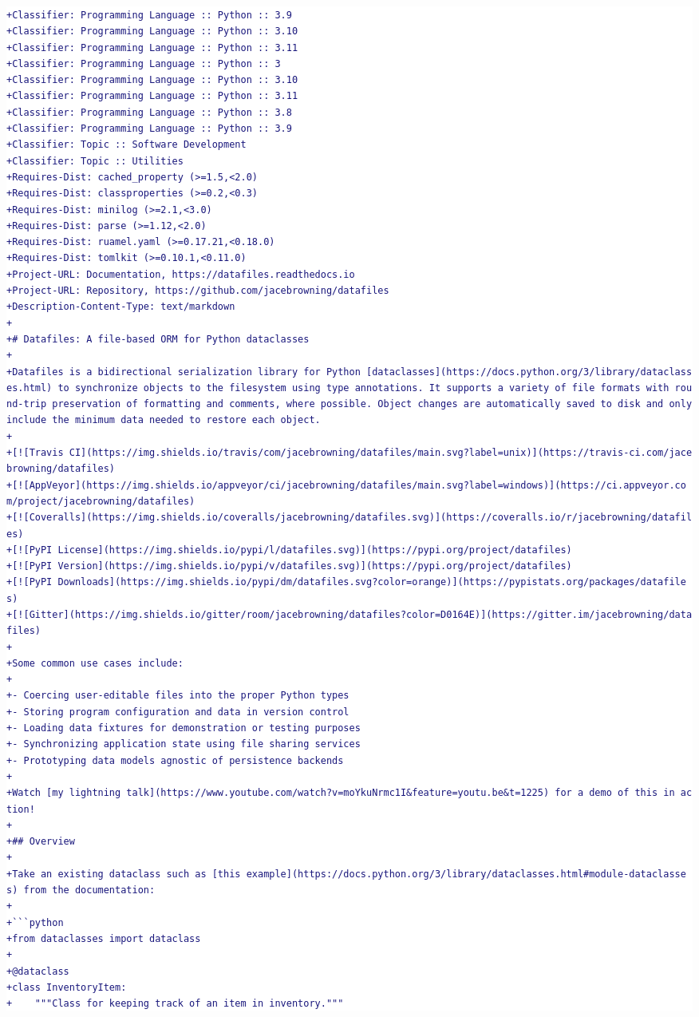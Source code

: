 ```diff
+Classifier: Programming Language :: Python :: 3.9
+Classifier: Programming Language :: Python :: 3.10
+Classifier: Programming Language :: Python :: 3.11
+Classifier: Programming Language :: Python :: 3
+Classifier: Programming Language :: Python :: 3.10
+Classifier: Programming Language :: Python :: 3.11
+Classifier: Programming Language :: Python :: 3.8
+Classifier: Programming Language :: Python :: 3.9
+Classifier: Topic :: Software Development
+Classifier: Topic :: Utilities
+Requires-Dist: cached_property (>=1.5,<2.0)
+Requires-Dist: classproperties (>=0.2,<0.3)
+Requires-Dist: minilog (>=2.1,<3.0)
+Requires-Dist: parse (>=1.12,<2.0)
+Requires-Dist: ruamel.yaml (>=0.17.21,<0.18.0)
+Requires-Dist: tomlkit (>=0.10.1,<0.11.0)
+Project-URL: Documentation, https://datafiles.readthedocs.io
+Project-URL: Repository, https://github.com/jacebrowning/datafiles
+Description-Content-Type: text/markdown
+
+# Datafiles: A file-based ORM for Python dataclasses
+
+Datafiles is a bidirectional serialization library for Python [dataclasses](https://docs.python.org/3/library/dataclasses.html) to synchronize objects to the filesystem using type annotations. It supports a variety of file formats with round-trip preservation of formatting and comments, where possible. Object changes are automatically saved to disk and only include the minimum data needed to restore each object.
+
+[![Travis CI](https://img.shields.io/travis/com/jacebrowning/datafiles/main.svg?label=unix)](https://travis-ci.com/jacebrowning/datafiles)
+[![AppVeyor](https://img.shields.io/appveyor/ci/jacebrowning/datafiles/main.svg?label=windows)](https://ci.appveyor.com/project/jacebrowning/datafiles)
+[![Coveralls](https://img.shields.io/coveralls/jacebrowning/datafiles.svg)](https://coveralls.io/r/jacebrowning/datafiles)
+[![PyPI License](https://img.shields.io/pypi/l/datafiles.svg)](https://pypi.org/project/datafiles)
+[![PyPI Version](https://img.shields.io/pypi/v/datafiles.svg)](https://pypi.org/project/datafiles)
+[![PyPI Downloads](https://img.shields.io/pypi/dm/datafiles.svg?color=orange)](https://pypistats.org/packages/datafiles)
+[![Gitter](https://img.shields.io/gitter/room/jacebrowning/datafiles?color=D0164E)](https://gitter.im/jacebrowning/datafiles)
+
+Some common use cases include:
+
+- Coercing user-editable files into the proper Python types
+- Storing program configuration and data in version control
+- Loading data fixtures for demonstration or testing purposes
+- Synchronizing application state using file sharing services
+- Prototyping data models agnostic of persistence backends
+
+Watch [my lightning talk](https://www.youtube.com/watch?v=moYkuNrmc1I&feature=youtu.be&t=1225) for a demo of this in action!
+
+## Overview
+
+Take an existing dataclass such as [this example](https://docs.python.org/3/library/dataclasses.html#module-dataclasses) from the documentation:
+
+```python
+from dataclasses import dataclass
+
+@dataclass
+class InventoryItem:
+    """Class for keeping track of an item in inventory."""
```